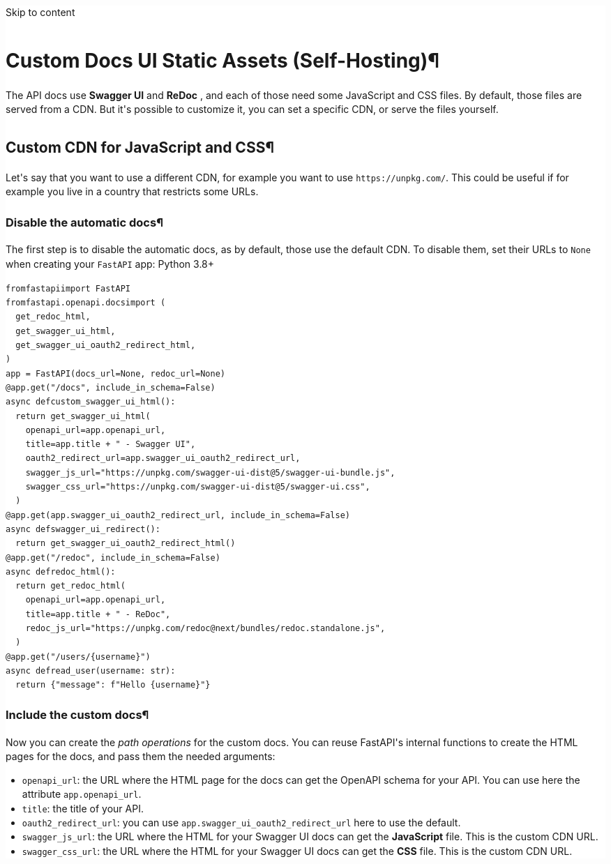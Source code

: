 Skip to content 
# Custom Docs UI Static Assets (Self-Hosting)¶
The API docs use **Swagger UI** and **ReDoc** , and each of those need some JavaScript and CSS files.
By default, those files are served from a CDN.
But it's possible to customize it, you can set a specific CDN, or serve the files yourself.
## Custom CDN for JavaScript and CSS¶
Let's say that you want to use a different CDN, for example you want to use `https://unpkg.com/`.
This could be useful if for example you live in a country that restricts some URLs.
### Disable the automatic docs¶
The first step is to disable the automatic docs, as by default, those use the default CDN.
To disable them, set their URLs to `None` when creating your `FastAPI` app:
Python 3.8+
```
fromfastapiimport FastAPI
fromfastapi.openapi.docsimport (
  get_redoc_html,
  get_swagger_ui_html,
  get_swagger_ui_oauth2_redirect_html,
)
app = FastAPI(docs_url=None, redoc_url=None)
@app.get("/docs", include_in_schema=False)
async defcustom_swagger_ui_html():
  return get_swagger_ui_html(
    openapi_url=app.openapi_url,
    title=app.title + " - Swagger UI",
    oauth2_redirect_url=app.swagger_ui_oauth2_redirect_url,
    swagger_js_url="https://unpkg.com/swagger-ui-dist@5/swagger-ui-bundle.js",
    swagger_css_url="https://unpkg.com/swagger-ui-dist@5/swagger-ui.css",
  )
@app.get(app.swagger_ui_oauth2_redirect_url, include_in_schema=False)
async defswagger_ui_redirect():
  return get_swagger_ui_oauth2_redirect_html()
@app.get("/redoc", include_in_schema=False)
async defredoc_html():
  return get_redoc_html(
    openapi_url=app.openapi_url,
    title=app.title + " - ReDoc",
    redoc_js_url="https://unpkg.com/redoc@next/bundles/redoc.standalone.js",
  )
@app.get("/users/{username}")
async defread_user(username: str):
  return {"message": f"Hello {username}"}

```

### Include the custom docs¶
Now you can create the _path operations_ for the custom docs.
You can reuse FastAPI's internal functions to create the HTML pages for the docs, and pass them the needed arguments:
  * `openapi_url`: the URL where the HTML page for the docs can get the OpenAPI schema for your API. You can use here the attribute `app.openapi_url`.
  * `title`: the title of your API.
  * `oauth2_redirect_url`: you can use `app.swagger_ui_oauth2_redirect_url` here to use the default.
  * `swagger_js_url`: the URL where the HTML for your Swagger UI docs can get the **JavaScript** file. This is the custom CDN URL.
  * `swagger_css_url`: the URL where the HTML for your Swagger UI docs can get the **CSS** file. This is the custom CDN URL.
